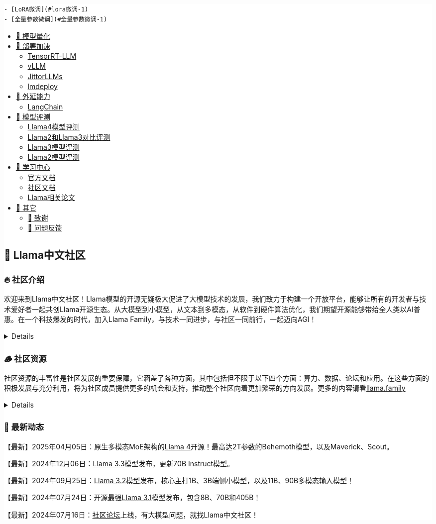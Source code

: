     - [LoRA微调](#lora微调-1)
    - [全量参数微调](#全量参数微调-1)
- [🍄 模型量化](#-模型量化)
- [🚀 部署加速](#-部署加速)
  - [TensorRT-LLM](#tensorrt-llm)
  - [vLLM](#vllm)
  - [JittorLLMs](#jittorllms)
  - [lmdeploy](#lmdeploy)
- [💪 外延能力](#-外延能力)
  - [LangChain](#langchain)
- [🥇 模型评测](#-模型评测)
  - [Llama4模型评测](#llama4模型评测)
  - [Llama2和Llama3对比评测](#llama2和llama3对比评测)
  - [Llama3模型评测](#llama3模型评测)
  - [Llama2模型评测](#llama2模型评测)
- [📖 学习中心](#-学习中心)
  - [官方文档](#官方文档)
  - [社区文档](#社区文档)
  - [Llama相关论文](#llama相关论文)
- [📌 其它](#-其它)
  - [🎉 致谢](#-致谢)
  - [🤔 问题反馈](#-问题反馈)


## 📌 Llama中文社区

### 🔥 社区介绍

欢迎来到Llama中文社区！Llama模型的开源无疑极大促进了大模型技术的发展，我们致力于构建一个开放平台，能够让所有的开发者与技术爱好者一起共创Llama开源生态。从大模型到小模型，从文本到多模态，从软件到硬件算法优化，我们期望开源能够带给全人类以AI普惠。在一个科技爆发的时代，加入Llama Family，与技术一同进步，与社区一同前行，一起迈向AGI！

<details></details>


### 🪵 社区资源
社区资源的丰富性是社区发展的重要保障，它涵盖了各种方面，其中包括但不限于以下四个方面：算力、数据、论坛和应用。在这些方面的积极发展与充分利用，将为社区成员提供更多的机会和支持，推动整个社区向着更加繁荣的方向发展。更多的内容请看[llama.family](https://llama.family/)

<details></details>


### 📢 最新动态

【最新】2025年04月05日：原生多模态MoE架构的[Llama 4](https://ai.meta.com/blog/llama-4-multimodal-intelligence/?utm_source=llama-home-latest-updates&utm_medium=llama-referral&utm_campaign=llama-utm&utm_offering=llama-aiblog&utm_product=llama)开源！最高达2T参数的Behemoth模型，以及Maverick、Scout。

【最新】2024年12月06日：[Llama 3.3](https://llama.meta.com/docs/overview)模型发布，更新70B Instruct模型。

【最新】2024年09月25日：[Llama 3.2](https://llama.meta.com/docs/overview)模型发布，核心主打1B、3B端侧小模型，以及11B、90B多模态输入模型！

【最新】2024年07月24日：开源最强[Llama 3.1](https://llama.meta.com/docs/overview)模型发布，包含8B、70B和405B！

【最新】2024年07月16日：[社区论坛](https://forum.llamafamily.cn/)上线，有大模型问题，就找Llama中文社区！
